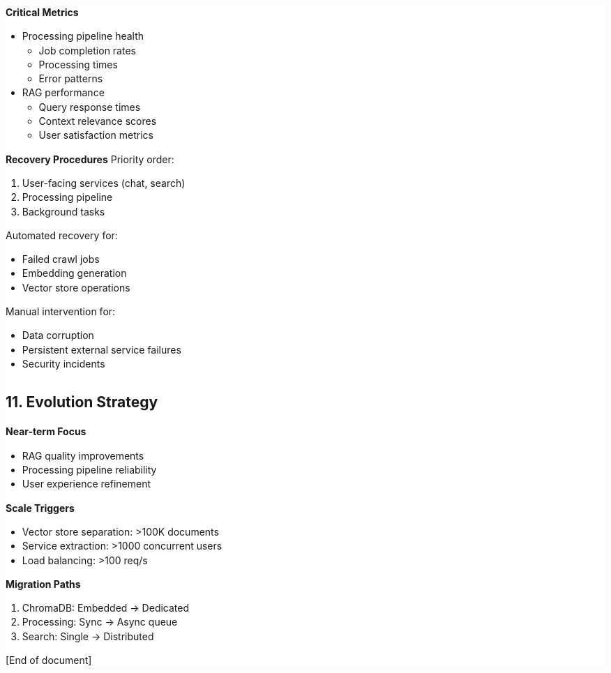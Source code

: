 **Critical Metrics**
- Processing pipeline health
  - Job completion rates
  - Processing times
  - Error patterns
- RAG performance
  - Query response times
  - Context relevance scores
  - User satisfaction metrics

**Recovery Procedures**
Priority order:
1. User-facing services (chat, search)
2. Processing pipeline
3. Background tasks

Automated recovery for:
- Failed crawl jobs
- Embedding generation
- Vector store operations

Manual intervention for:
- Data corruption
- Persistent external service failures
- Security incidents

## 11. Evolution Strategy

**Near-term Focus**
- RAG quality improvements
- Processing pipeline reliability
- User experience refinement

**Scale Triggers**
- Vector store separation: >100K documents
- Service extraction: >1000 concurrent users
- Load balancing: >100 req/s

**Migration Paths**
1. ChromaDB: Embedded → Dedicated
2. Processing: Sync → Async queue
3. Search: Single → Distributed

[End of document]
